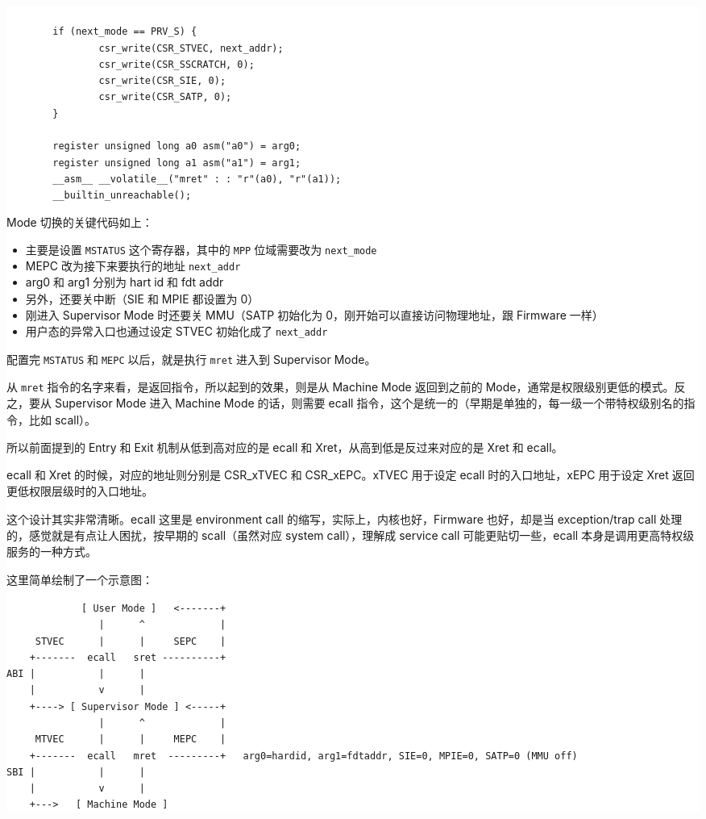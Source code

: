 ```

        if (next_mode == PRV_S) {
                csr_write(CSR_STVEC, next_addr);
                csr_write(CSR_SSCRATCH, 0);
                csr_write(CSR_SIE, 0);
                csr_write(CSR_SATP, 0);
        }

        register unsigned long a0 asm("a0") = arg0;
        register unsigned long a1 asm("a1") = arg1;
        __asm__ __volatile__("mret" : : "r"(a0), "r"(a1));
        __builtin_unreachable();
```

Mode 切换的关键代码如上：

* 主要是设置 `MSTATUS` 这个寄存器，其中的 `MPP` 位域需要改为 `next_mode`
* MEPC 改为接下来要执行的地址 `next_addr`
* arg0 和 arg1 分别为 hart id 和 fdt addr
* 另外，还要关中断（SIE 和 MPIE 都设置为 0）
* 刚进入 Supervisor Mode 时还要关 MMU（SATP 初始化为 0，刚开始可以直接访问物理地址，跟 Firmware 一样）
* 用户态的异常入口也通过设定 STVEC 初始化成了 `next_addr`

配置完 `MSTATUS` 和 `MEPC` 以后，就是执行 `mret` 进入到 Supervisor Mode。

从 `mret` 指令的名字来看，是返回指令，所以起到的效果，则是从 Machine Mode 返回到之前的 Mode，通常是权限级别更低的模式。反之，要从 Supervisor Mode 进入 Machine Mode 的话，则需要 ecall 指令，这个是统一的（早期是单独的，每一级一个带特权级别名的指令，比如 scall）。

所以前面提到的 Entry 和 Exit 机制从低到高对应的是 ecall 和 Xret，从高到低是反过来对应的是 Xret 和 ecall。

ecall 和 Xret 的时候，对应的地址则分别是 CSR_xTVEC 和 CSR_xEPC。xTVEC 用于设定 ecall 时的入口地址，xEPC 用于设定 Xret 返回更低权限层级时的入口地址。

这个设计其实非常清晰。ecall 这里是 environment call 的缩写，实际上，内核也好，Firmware 也好，却是当 exception/trap call 处理的，感觉就是有点让人困扰，按早期的 scall（虽然对应 system call），理解成 service call 可能更贴切一些，ecall 本身是调用更高特权级服务的一种方式。

这里简单绘制了一个示意图：

                 [ User Mode ]   <-------+
                    |      ^             |
         STVEC      |      |     SEPC    |
        +-------  ecall   sret ----------+
    ABI |           |      |
        |           v      |
        +----> [ Supervisor Mode ] <-----+
                    |      ^             |
         MTVEC      |      |     MEPC    |
        +-------  ecall   mret  ---------+   arg0=hardid, arg1=fdtaddr, SIE=0, MPIE=0, SATP=0 (MMU off)
    SBI |           |      |
        |           v      |
        +--->   [ Machine Mode ]


[001]: https://github.com/riscv-non-isa/riscv-sbi-doc/blob/master/riscv-sbi.adoc
[002]: https://tinylab.org/introduction-to-qemu-and-riscv-upstream-boot-flow/
[003]: https://tinylab.org/riscv-irq-analysis-part3-interrupt-handling-cpu/
[004]: https://tinylab.org/riscv-irq-pipeline-introduction/
[005]: https://tinylab.org/riscv-kthread-ret/
[006]: https://tinylab.org/riscv-syscall-part2-procedure/